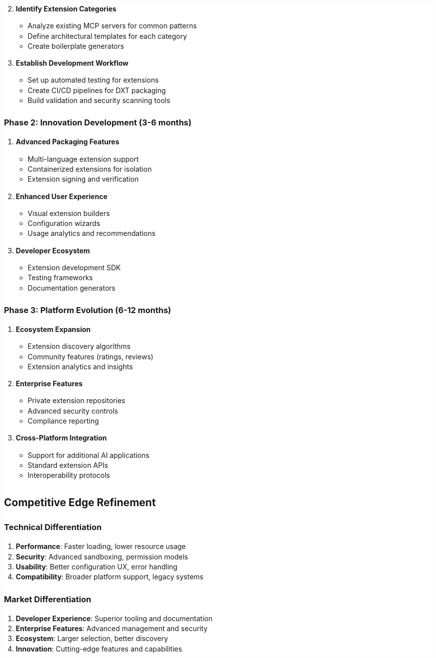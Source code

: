 2. **Identify Extension Categories**
   - Analyze existing MCP servers for common patterns
   - Define architectural templates for each category
   - Create boilerplate generators

3. **Establish Development Workflow**
   - Set up automated testing for extensions
   - Create CI/CD pipelines for DXT packaging
   - Build validation and security scanning tools

### Phase 2: Innovation Development (3-6 months)
1. **Advanced Packaging Features**
   - Multi-language extension support
   - Containerized extensions for isolation
   - Extension signing and verification

2. **Enhanced User Experience**
   - Visual extension builders
   - Configuration wizards
   - Usage analytics and recommendations

3. **Developer Ecosystem**
   - Extension development SDK
   - Testing frameworks
   - Documentation generators

### Phase 3: Platform Evolution (6-12 months)
1. **Ecosystem Expansion**
   - Extension discovery algorithms
   - Community features (ratings, reviews)
   - Extension analytics and insights

2. **Enterprise Features**
   - Private extension repositories
   - Advanced security controls
   - Compliance reporting

3. **Cross-Platform Integration**
   - Support for additional AI applications
   - Standard extension APIs
   - Interoperability protocols

## Competitive Edge Refinement

### Technical Differentiation
1. **Performance**: Faster loading, lower resource usage
2. **Security**: Advanced sandboxing, permission models
3. **Usability**: Better configuration UX, error handling
4. **Compatibility**: Broader platform support, legacy systems

### Market Differentiation
1. **Developer Experience**: Superior tooling and documentation
2. **Enterprise Features**: Advanced management and security
3. **Ecosystem**: Larger selection, better discovery
4. **Innovation**: Cutting-edge features and capabilities
